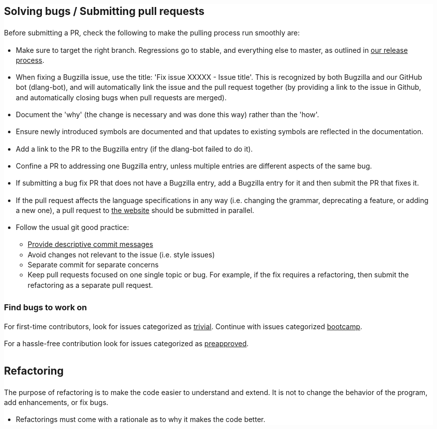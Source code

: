 ## Solving bugs / Submitting pull requests

Before submitting a PR, check the following to make the pulling process run smoothly are:

- Make sure to target the right branch. Regressions go to stable, and everything else to master, as outlined in [our release process](http://wiki.dlang.org/DIP75).

- When fixing a Bugzilla issue, use the title: 'Fix issue XXXXX - Issue title'.  This is recognized by both Bugzilla and our GitHub bot (dlang-bot),
  and will automatically link the issue and the pull request together (by providing a link to the issue in Github, and automatically closing bugs when pull requests are merged).

- Document the 'why' (the change is necessary and was done this way) rather than the 'how'.

- Ensure newly introduced symbols are documented and that updates to existing symbols are reflected in the documentation.

- Add a link to the PR to the Bugzilla entry (if the dlang-bot failed to do it).

- Confine a PR to addressing one Bugzilla entry, unless multiple entries are different aspects of the same bug.

- If submitting a bug fix PR that does not have a Bugzilla entry, add a Bugzilla entry for it and then submit the PR
that fixes it.

- If the pull request affects the language specifications in any way (i.e. changing the grammar, deprecating a feature, or adding a new one),
  a pull request to [the website](https://github.com/dlang/dlang.org) should be submitted in parallel.

- Follow the usual git good practice:
  - [Provide descriptive commit messages](https://chris.beams.io/posts/git-commit/)
  - Avoid changes not relevant to the issue (i.e. style issues)
  - Separate commit for separate concerns
  - Keep pull requests focused on one single topic or bug.  For example, if the fix requires a refactoring, then submit the refactoring as a separate pull request.

### Find bugs to work on

For first-time contributors, look for issues categorized as [trivial](https://issues.dlang.org/buglist.cgi?component=dmd&keywords=trivial&product=D).
Continue with issues categorized [bootcamp](https://issues.dlang.org/buglist.cgi?component=dmd&keywords=bootcamp&product=D).

For a hassle-free contribution look for issues categorized as [preapproved](https://issues.dlang.org/buglist.cgi?component=dmd&keywords=preapproved&product=D).

## Refactoring

The purpose of refactoring is to make the code easier to understand and extend. It is not to change the behavior of the
program, add enhancements, or fix bugs.

- Refactorings must come with a rationale as to why it makes the code better.
